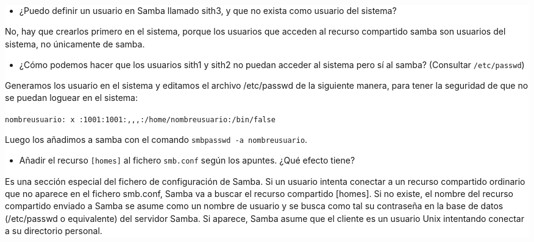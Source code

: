 * ¿Puedo definir un usuario en Samba llamado sith3, y que no exista como usuario del sistema?

No, hay que crearlos primero en el sistema, porque los usuarios que acceden al recurso compartido samba son usuarios del sistema, no únicamente de samba.

* ¿Cómo podemos hacer que los usuarios sith1 y sith2 no puedan acceder al sistema pero sí al samba? 
(Consultar `/etc/passwd`)

Generamos los usuario en el sistema y editamos el archivo /etc/passwd de la siguiente manera, para tener la seguridad de que no se puedan loguear en el sistema:

`nombreusuario: x :1001:1001:,,,:/home/nombreusuario:/bin/false`

Luego los añadimos a samba con el comando `smbpasswd -a nombreusuario`.

* Añadir el recurso `[homes]` al fichero `smb.conf` según los apuntes. ¿Qué efecto tiene?

Es una sección especial del fichero de configuración de Samba. Si un usuario intenta conectar a un recurso compartido ordinario que no aparece en el fichero smb.conf, Samba va a buscar el recurso compartido [homes]. Si no existe, el nombre del recurso compartido enviado a Samba se asume como un nombre de usuario y se busca como tal su contraseña en la base de datos (/etc/passwd o equivalente) del servidor Samba. Si aparece, Samba asume que el cliente es un usuario Unix intentando conectar a su directorio personal.
